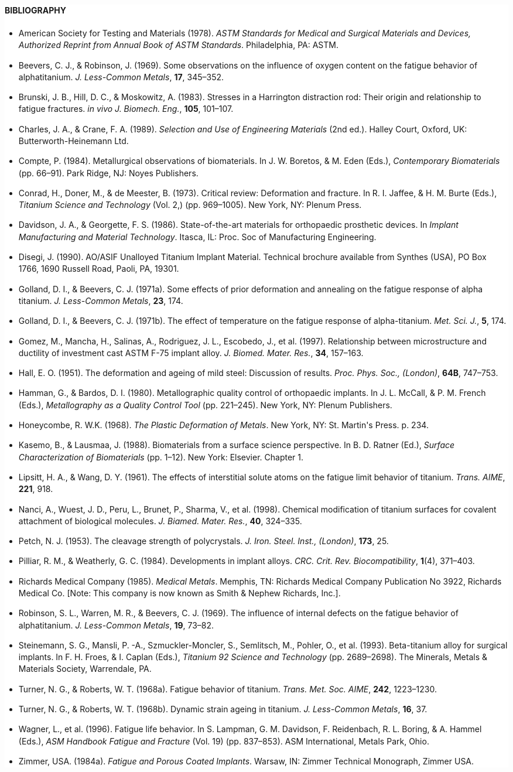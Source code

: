 #### BIBLIOGRAPHY

- American Society for Testing and Materials (1978). *ASTM Standards for Medical and Surgical Materials and Devices, Authorized Reprint from Annual Book of ASTM Standards*. Philadelphia, PA: ASTM.
- Beevers, C. J., & Robinson, J. (1969). Some observations on the influence of oxygen content on the fatigue behavior of alphatitanium. *J. Less-Common Metals*, **17**, 345–352.
- Brunski, J. B., Hill, D. C., & Moskowitz, A. (1983). Stresses in a Harrington distraction rod: Their origin and relationship to fatigue fractures. *in vivo J. Biomech. Eng.*, **105**, 101–107.
- Charles, J. A., & Crane, F. A. (1989). *Selection and Use of Engineering Materials* (2nd ed.). Halley Court, Oxford, UK: Butterworth-Heinemann Ltd.
- Compte, P. (1984). Metallurgical observations of biomaterials. In J. W. Boretos, & M. Eden (Eds.), *Contemporary Biomaterials* (pp. 66–91). Park Ridge, NJ: Noyes Publishers.
- Conrad, H., Doner, M., & de Meester, B. (1973). Critical review: Deformation and fracture. In R. I. Jaffee, & H. M. Burte (Eds.), *Titanium Science and Technology* (Vol. 2,) (pp. 969–1005). New York, NY: Plenum Press.
- Davidson, J. A., & Georgette, F. S. (1986). State-of-the-art materials for orthopaedic prosthetic devices. In *Implant Manufacturing and Material Technology*. Itasca, IL: Proc. Soc of Manufacturing Engineering.
- Disegi, J. (1990). AO/ASIF Unalloyed Titanium Implant Material. Technical brochure available from Synthes (USA), PO Box 1766, 1690 Russell Road, Paoli, PA, 19301.
- Golland, D. I., & Beevers, C. J. (1971a). Some effects of prior deformation and annealing on the fatigue response of alpha titanium. *J. Less-Common Metals*, **23**, 174.

- Golland, D. I., & Beevers, C. J. (1971b). The effect of temperature on the fatigue response of alpha-titanium. *Met. Sci. J.*, **5**, 174.
- Gomez, M., Mancha, H., Salinas, A., Rodriguez, J. L., Escobedo, J., et al. (1997). Relationship between microstructure and ductility of investment cast ASTM F-75 implant alloy. *J. Biomed. Mater. Res.*, **34**, 157–163.
- Hall, E. O. (1951). The deformation and ageing of mild steel: Discussion of results. *Proc. Phys. Soc., (London)*, **64B**, 747–753.
- Hamman, G., & Bardos, D. I. (1980). Metallographic quality control of orthopaedic implants. In J. L. McCall, & P. M. French (Eds.), *Metallography as a Quality Control Tool* (pp. 221–245). New York, NY: Plenum Publishers.
- Honeycombe, R. W.K. (1968). *The Plastic Deformation of Metals*. New York, NY: St. Martin's Press. p. 234.
- Kasemo, B., & Lausmaa, J. (1988). Biomaterials from a surface science perspective. In B. D. Ratner (Ed.), *Surface Characterization of Biomaterials* (pp. 1–12). New York: Elsevier. Chapter 1.
- Lipsitt, H. A., & Wang, D. Y. (1961). The effects of interstitial solute atoms on the fatigue limit behavior of titanium. *Trans. AIME*, **221**, 918.
- Nanci, A., Wuest, J. D., Peru, L., Brunet, P., Sharma, V., et al. (1998). Chemical modification of titanium surfaces for covalent attachment of biological molecules. *J. Biamed. Mater. Res.*, **40**, 324–335.
- Petch, N. J. (1953). The cleavage strength of polycrystals. *J. Iron. Steel. Inst., (London)*, **173**, 25.
- Pilliar, R. M., & Weatherly, G. C. (1984). Developments in implant alloys. *CRC. Crit. Rev. Biocompatibility*, **1**(4), 371–403.
- Richards Medical Company (1985). *Medical Metals*. Memphis, TN: Richards Medical Company Publication No 3922, Richards Medical Co. [Note: This company is now known as Smith & Nephew Richards, Inc.].
- Robinson, S. L., Warren, M. R., & Beevers, C. J. (1969). The influence of internal defects on the fatigue behavior of alphatitanium. *J. Less-Common Metals*, **19**, 73–82.
- Steinemann, S. G., Mansli, P. -A., Szmuckler-Moncler, S., Semlitsch, M., Pohler, O., et al. (1993). Beta-titanium alloy for surgical implants. In F. H. Froes, & I. Caplan (Eds.), *Titanium 92 Science and Technology* (pp. 2689–2698). The Minerals, Metals & Materials Society, Warrendale, PA.
- Turner, N. G., & Roberts, W. T. (1968a). Fatigue behavior of titanium. *Trans. Met. Soc. AIME*, **242**, 1223–1230.
- Turner, N. G., & Roberts, W. T. (1968b). Dynamic strain ageing in titanium. *J. Less-Common Metals*, **16**, 37.
- Wagner, L., et al. (1996). Fatigue life behavior. In S. Lampman, G. M. Davidson, F. Reidenbach, R. L. Boring, & A. Hammel (Eds.), *ASM Handbook Fatigue and Fracture* (Vol. 19) (pp. 837–853). ASM International, Metals Park, Ohio.
- Zimmer, USA. (1984a). *Fatigue and Porous Coated Implants*. Warsaw, IN: Zimmer Technical Monograph, Zimmer USA.
